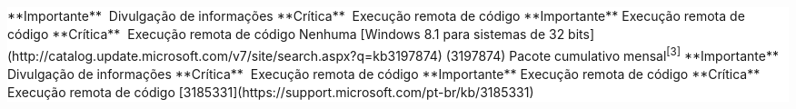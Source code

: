 </td>
<td style="border:1px solid black;">
**Importante**  
Divulgação de informações

</td>
<td style="border:1px solid black;">
**Crítica**  
Execução remota de código

</td>
<td style="border:1px solid black;">
**Importante**  
Execução remota de código

</td>
<td style="border:1px solid black;">
**Crítica**  
Execução remota de código

</td>
<td style="border:1px solid black;">
Nenhuma

</td>
</tr>
<tr>
<td style="border:1px solid black;">
[Windows 8.1 para sistemas de 32 bits](http://catalog.update.microsoft.com/v7/site/search.aspx?q=kb3197874)  
(3197874)  
Pacote cumulativo mensal<sup>[3]</sup>

</td>
<td style="border:1px solid black;">
**Importante**  
Divulgação de informações

</td>
<td style="border:1px solid black;">
**Crítica**  
Execução remota de código

</td>
<td style="border:1px solid black;">
**Importante**  
Execução remota de código

</td>
<td style="border:1px solid black;">
**Crítica**  
Execução remota de código

</td>
<td style="border:1px solid black;">
[3185331](https://support.microsoft.com/pt-br/kb/3185331)
